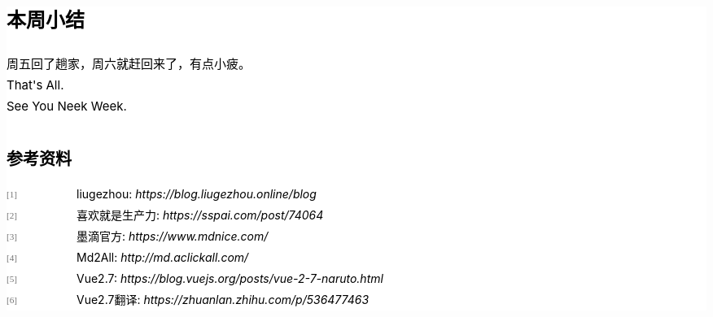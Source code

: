 <h1 data-tool="mdnice编辑器" style="margin-top: 30px; margin-bottom: 15px; padding: 0px; font-weight: bold; color: black; font-size: 24px;"><span class="prefix" style="display: none;"></span><span class="content">本周小结</span><span class="suffix"></span></h1>
<p data-tool="mdnice编辑器" style="padding-top: 8px; padding-bottom: 8px; margin: 0; line-height: 26px; color: black; font-size: 15px;">周五回了趟家，周六就赶回来了，有点小疲。<br>
That's All.<br>
See You Neek Week.</p>
<h3 class="footnotes-sep" data-tool="mdnice编辑器" style="margin-top: 30px; margin-bottom: 15px; padding: 0px; font-weight: bold; color: black; font-size: 20px;"><span style="display: block;">参考资料</span></h3>
<section class="footnotes" data-tool="mdnice编辑器">
<span id="fn1" class="footnote-item" style="display: flex;"><span class="footnote-num" style="display: inline; width: 10%; background: none; font-size: 80%; opacity: 0.6; line-height: 26px; font-family: ptima-Regular, Optima, PingFangSC-light, PingFangTC-light, 'PingFang SC', Cambria, Cochin, Georgia, Times, 'Times New Roman', serif;">[1] </span><p style="padding-top: 8px; padding-bottom: 8px; display: inline; font-size: 14px; width: 90%; padding: 0px; margin: 0; line-height: 26px; color: black; word-break: break-all; width: calc(100%-50);">liugezhou: <em style="font-style: italic; color: black;">https://blog.liugezhou.online/blog</em></p>
</span>
<span id="fn2" class="footnote-item" style="display: flex;"><span class="footnote-num" style="display: inline; width: 10%; background: none; font-size: 80%; opacity: 0.6; line-height: 26px; font-family: ptima-Regular, Optima, PingFangSC-light, PingFangTC-light, 'PingFang SC', Cambria, Cochin, Georgia, Times, 'Times New Roman', serif;">[2] </span><p style="padding-top: 8px; padding-bottom: 8px; display: inline; font-size: 14px; width: 90%; padding: 0px; margin: 0; line-height: 26px; color: black; word-break: break-all; width: calc(100%-50);">喜欢就是生产力: <em style="font-style: italic; color: black;">https://sspai.com/post/74064</em></p>
</span>
<span id="fn3" class="footnote-item" style="display: flex;"><span class="footnote-num" style="display: inline; width: 10%; background: none; font-size: 80%; opacity: 0.6; line-height: 26px; font-family: ptima-Regular, Optima, PingFangSC-light, PingFangTC-light, 'PingFang SC', Cambria, Cochin, Georgia, Times, 'Times New Roman', serif;">[3] </span><p style="padding-top: 8px; padding-bottom: 8px; display: inline; font-size: 14px; width: 90%; padding: 0px; margin: 0; line-height: 26px; color: black; word-break: break-all; width: calc(100%-50);">墨滴官方: <em style="font-style: italic; color: black;">https://www.mdnice.com/</em></p>
</span>
<span id="fn4" class="footnote-item" style="display: flex;"><span class="footnote-num" style="display: inline; width: 10%; background: none; font-size: 80%; opacity: 0.6; line-height: 26px; font-family: ptima-Regular, Optima, PingFangSC-light, PingFangTC-light, 'PingFang SC', Cambria, Cochin, Georgia, Times, 'Times New Roman', serif;">[4] </span><p style="padding-top: 8px; padding-bottom: 8px; display: inline; font-size: 14px; width: 90%; padding: 0px; margin: 0; line-height: 26px; color: black; word-break: break-all; width: calc(100%-50);">Md2All: <em style="font-style: italic; color: black;">http://md.aclickall.com/</em></p>
</span>
<span id="fn5" class="footnote-item" style="display: flex;"><span class="footnote-num" style="display: inline; width: 10%; background: none; font-size: 80%; opacity: 0.6; line-height: 26px; font-family: ptima-Regular, Optima, PingFangSC-light, PingFangTC-light, 'PingFang SC', Cambria, Cochin, Georgia, Times, 'Times New Roman', serif;">[5] </span><p style="padding-top: 8px; padding-bottom: 8px; display: inline; font-size: 14px; width: 90%; padding: 0px; margin: 0; line-height: 26px; color: black; word-break: break-all; width: calc(100%-50);">Vue2.7: <em style="font-style: italic; color: black;">https://blog.vuejs.org/posts/vue-2-7-naruto.html</em></p>
</span>
<span id="fn6" class="footnote-item" style="display: flex;"><span class="footnote-num" style="display: inline; width: 10%; background: none; font-size: 80%; opacity: 0.6; line-height: 26px; font-family: ptima-Regular, Optima, PingFangSC-light, PingFangTC-light, 'PingFang SC', Cambria, Cochin, Georgia, Times, 'Times New Roman', serif;">[6] </span><p style="padding-top: 8px; padding-bottom: 8px; display: inline; font-size: 14px; width: 90%; padding: 0px; margin: 0; line-height: 26px; color: black; word-break: break-all; width: calc(100%-50);">Vue2.7翻译: <em style="font-style: italic; color: black;">https://zhuanlan.zhihu.com/p/536477463</em></p>
</span>